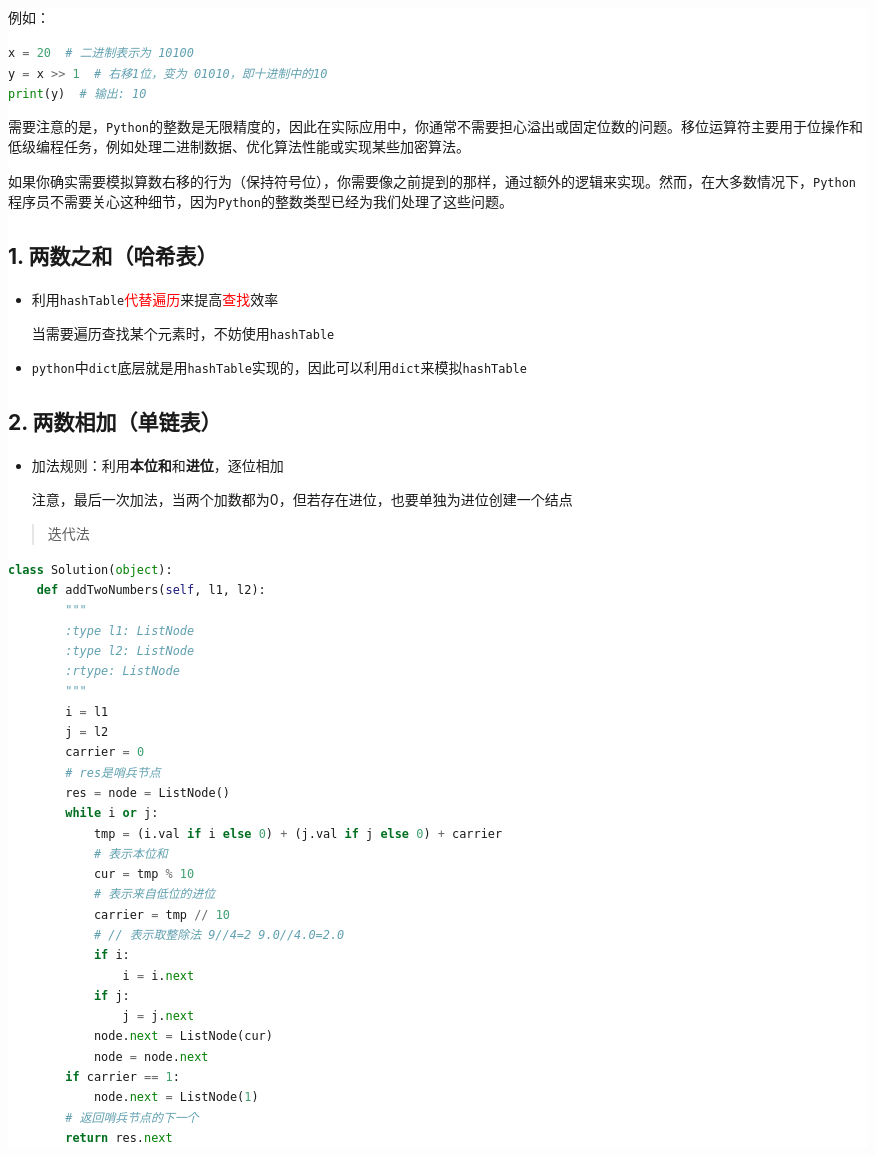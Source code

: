 例如：

```python
x = 20  # 二进制表示为 10100  
y = x >> 1  # 右移1位，变为 01010，即十进制中的10  
print(y)  # 输出: 10
```

需要注意的是，`Python`的整数是无限精度的，因此在实际应用中，你通常不需要担心溢出或固定位数的问题。移位运算符主要用于位操作和低级编程任务，例如处理二进制数据、优化算法性能或实现某些加密算法。

如果你确实需要模拟算数右移的行为（保持符号位），你需要像之前提到的那样，通过额外的逻辑来实现。然而，在大多数情况下，`Python`程序员不需要关心这种细节，因为`Python`的整数类型已经为我们处理了这些问题。







## 1. 两数之和（哈希表）

* 利用`hashTable`<font color='red'>代替遍历</font>来提高<font color='red'>查找</font>效率

  当需要遍历查找某个元素时，不妨使用`hashTable`

* `python`中`dict`底层就是用`hashTable`实现的，因此可以利用`dict`来模拟`hashTable`



## 2. 两数相加（单链表）

* 加法规则：利用**本位和**和**进位**，逐位相加

  注意，最后一次加法，当两个加数都为0，但若存在进位，也要单独为进位创建一个结点

> 迭代法

```py
class Solution(object):
    def addTwoNumbers(self, l1, l2):
        """
        :type l1: ListNode
        :type l2: ListNode
        :rtype: ListNode
        """
        i = l1
        j = l2
        carrier = 0
        # res是哨兵节点
        res = node = ListNode()
        while i or j:
            tmp = (i.val if i else 0) + (j.val if j else 0) + carrier
            # 表示本位和
            cur = tmp % 10
            # 表示来自低位的进位
            carrier = tmp // 10
            # // 表示取整除法 9//4=2 9.0//4.0=2.0
            if i:
                i = i.next
            if j:
                j = j.next
            node.next = ListNode(cur)
            node = node.next
        if carrier == 1:
            node.next = ListNode(1)
        # 返回哨兵节点的下一个
        return res.next
```
